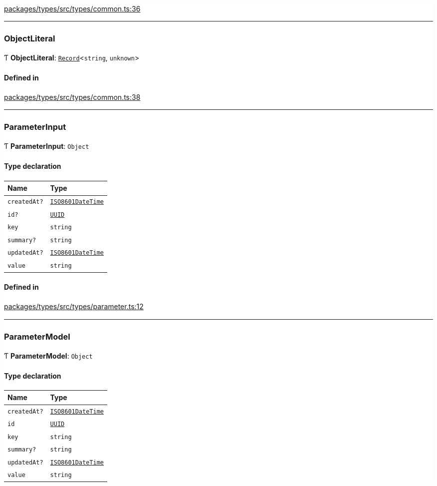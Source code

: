 [packages/types/src/types/common.ts:36](https://github.com/lotusengine/sdk/blob/fdb90a3/packages/types/src/types/common.ts#L36)

___

### ObjectLiteral

Ƭ **ObjectLiteral**: [`Record`](../wiki/@lotusengine.types.%3Cinternal%3E#record)<`string`, `unknown`\>

#### Defined in

[packages/types/src/types/common.ts:38](https://github.com/lotusengine/sdk/blob/fdb90a3/packages/types/src/types/common.ts#L38)

___

### ParameterInput

Ƭ **ParameterInput**: `Object`

#### Type declaration

| Name | Type |
| :------ | :------ |
| `createdAt?` | [`ISO8601DateTime`](../wiki/@lotusengine.types#iso8601datetime) |
| `id?` | [`UUID`](../wiki/@lotusengine.types#uuid) |
| `key` | `string` |
| `summary?` | `string` |
| `updatedAt?` | [`ISO8601DateTime`](../wiki/@lotusengine.types#iso8601datetime) |
| `value` | `string` |

#### Defined in

[packages/types/src/types/parameter.ts:12](https://github.com/lotusengine/sdk/blob/fdb90a3/packages/types/src/types/parameter.ts#L12)

___

### ParameterModel

Ƭ **ParameterModel**: `Object`

#### Type declaration

| Name | Type |
| :------ | :------ |
| `createdAt?` | [`ISO8601DateTime`](../wiki/@lotusengine.types#iso8601datetime) |
| `id` | [`UUID`](../wiki/@lotusengine.types#uuid) |
| `key` | `string` |
| `summary?` | `string` |
| `updatedAt?` | [`ISO8601DateTime`](../wiki/@lotusengine.types#iso8601datetime) |
| `value` | `string` |
